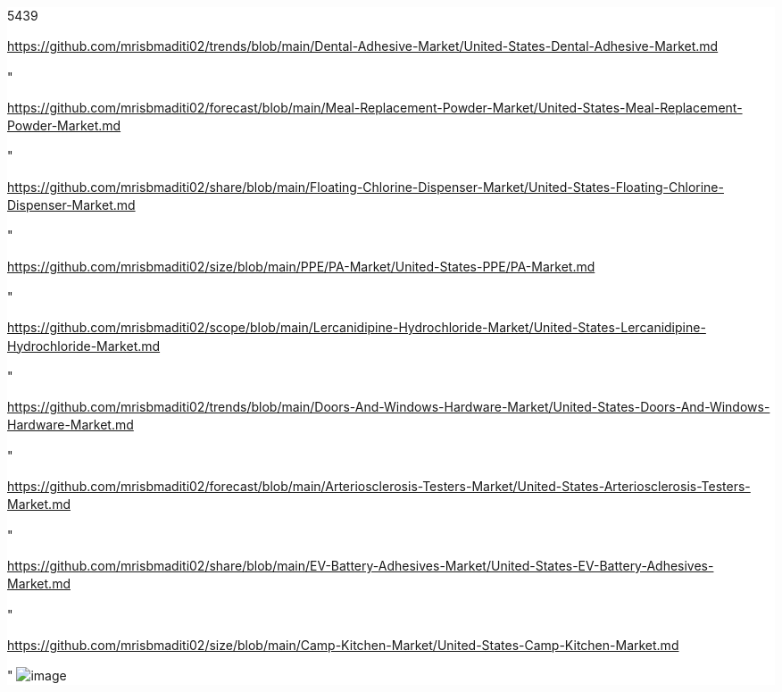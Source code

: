 5439</p><p><a href="https://github.com/mrisbmaditi02/trends/blob/main/Dental-Adhesive-Market/United-States-Dental-Adhesive-Market.md">https://github.com/mrisbmaditi02/trends/blob/main/Dental-Adhesive-Market/United-States-Dental-Adhesive-Market.md</a></p>"<p><a href="https://github.com/mrisbmaditi02/forecast/blob/main/Meal-Replacement-Powder-Market/United-States-Meal-Replacement-Powder-Market.md">https://github.com/mrisbmaditi02/forecast/blob/main/Meal-Replacement-Powder-Market/United-States-Meal-Replacement-Powder-Market.md</a></p>"<p><a href="https://github.com/mrisbmaditi02/share/blob/main/Floating-Chlorine-Dispenser-Market/United-States-Floating-Chlorine-Dispenser-Market.md">https://github.com/mrisbmaditi02/share/blob/main/Floating-Chlorine-Dispenser-Market/United-States-Floating-Chlorine-Dispenser-Market.md</a></p>"<p><a href="https://github.com/mrisbmaditi02/size/blob/main/PPE/PA-Market/United-States-PPE/PA-Market.md">https://github.com/mrisbmaditi02/size/blob/main/PPE/PA-Market/United-States-PPE/PA-Market.md</a></p>"<p><a href="https://github.com/mrisbmaditi02/scope/blob/main/Lercanidipine-Hydrochloride-Market/United-States-Lercanidipine-Hydrochloride-Market.md">https://github.com/mrisbmaditi02/scope/blob/main/Lercanidipine-Hydrochloride-Market/United-States-Lercanidipine-Hydrochloride-Market.md</a></p>"<p><a href="https://github.com/mrisbmaditi02/trends/blob/main/Doors-And-Windows-Hardware-Market/United-States-Doors-And-Windows-Hardware-Market.md">https://github.com/mrisbmaditi02/trends/blob/main/Doors-And-Windows-Hardware-Market/United-States-Doors-And-Windows-Hardware-Market.md</a></p>"<p><a href="https://github.com/mrisbmaditi02/forecast/blob/main/Arteriosclerosis-Testers-Market/United-States-Arteriosclerosis-Testers-Market.md">https://github.com/mrisbmaditi02/forecast/blob/main/Arteriosclerosis-Testers-Market/United-States-Arteriosclerosis-Testers-Market.md</a></p>"<p><a href="https://github.com/mrisbmaditi02/share/blob/main/EV-Battery-Adhesives-Market/United-States-EV-Battery-Adhesives-Market.md">https://github.com/mrisbmaditi02/share/blob/main/EV-Battery-Adhesives-Market/United-States-EV-Battery-Adhesives-Market.md</a></p>"<p><a href="https://github.com/mrisbmaditi02/size/blob/main/Camp-Kitchen-Market/United-States-Camp-Kitchen-Market.md">https://github.com/mrisbmaditi02/size/blob/main/Camp-Kitchen-Market/United-States-Camp-Kitchen-Market.md</a></p>"
![image](https://github.com/user-attachments/assets/194f46be-6da7-4929-9d59-f7085dd34a8d)
